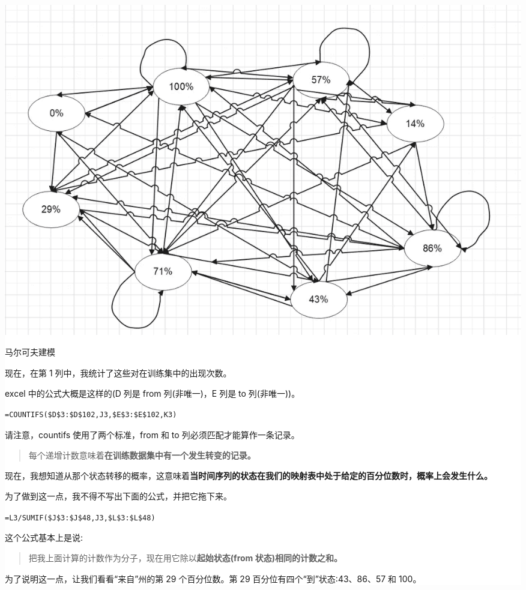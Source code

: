 ![](img/9bdbb899fde013f4b199d658011c10f8.png)

马尔可夫建模

现在，在第 1 列中，我统计了这些对在训练集中的出现次数。

excel 中的公式大概是这样的(D 列是 from 列(非唯一)，E 列是 to 列(非唯一))。

```
=COUNTIFS($D$3:$D$102,J3,$E$3:$E$102,K3)
```

请注意，countifs 使用了两个标准，from 和 to 列必须匹配才能算作一条记录。

> 每个递增计数意味着**在训练数据集中有一个发生转变的记录。**

现在，我想知道从那个状态转移的概率，这意味着**当时间序列的状态在我们的映射表中处于给定的百分位数时，概率上会发生什么。**

为了做到这一点，我不得不写出下面的公式，并把它拖下来。

```
=L3/SUMIF($J$3:$J$48,J3,$L$3:$L$48)
```

这个公式基本上是说:

> 把我上面计算的计数作为分子，现在用它除以**起始状态(from 状态)相同的计数之和。**

为了说明这一点，让我们看看“来自”州的第 29 个百分位数。第 29 百分位有四个“到”状态:43、86、57 和 100。
